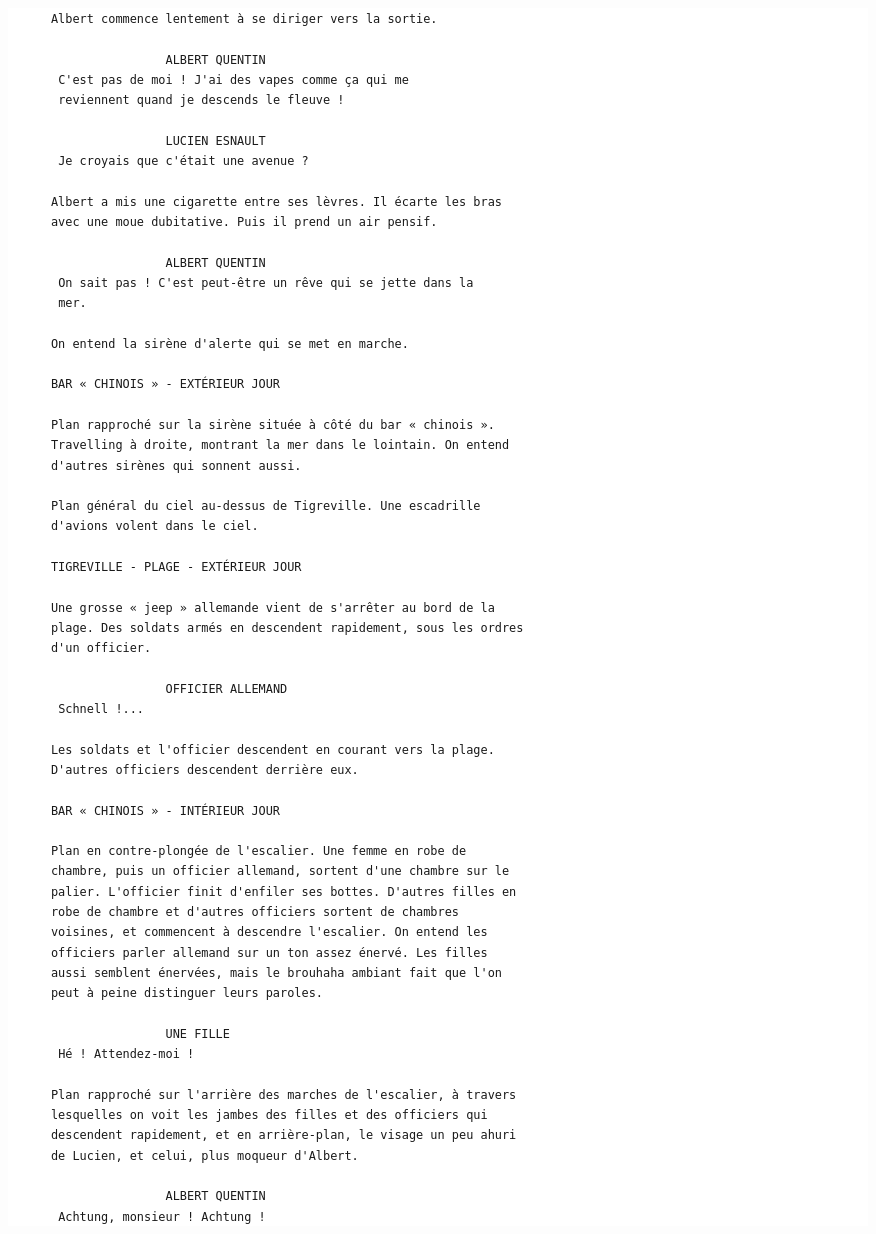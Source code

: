           Albert commence lentement à se diriger vers la sortie.
                         
                          ALBERT QUENTIN
           C'est pas de moi ! J'ai des vapes comme ça qui me
           reviennent quand je descends le fleuve !
                         
                          LUCIEN ESNAULT
           Je croyais que c'était une avenue ?
                         
          Albert a mis une cigarette entre ses lèvres. Il écarte les bras
          avec une moue dubitative. Puis il prend un air pensif.
                         
                          ALBERT QUENTIN
           On sait pas ! C'est peut-être un rêve qui se jette dans la
           mer.
                         
          On entend la sirène d'alerte qui se met en marche.
                         
          BAR « CHINOIS » - EXTÉRIEUR JOUR
                         
          Plan rapproché sur la sirène située à côté du bar « chinois ».
          Travelling à droite, montrant la mer dans le lointain. On entend
          d'autres sirènes qui sonnent aussi.
                         
          Plan général du ciel au-dessus de Tigreville. Une escadrille
          d'avions volent dans le ciel.
                         
          TIGREVILLE - PLAGE - EXTÉRIEUR JOUR
                         
          Une grosse « jeep » allemande vient de s'arrêter au bord de la
          plage. Des soldats armés en descendent rapidement, sous les ordres
          d'un officier.
                         
                          OFFICIER ALLEMAND
           Schnell !...
                         
          Les soldats et l'officier descendent en courant vers la plage.
          D'autres officiers descendent derrière eux.
                         
          BAR « CHINOIS » - INTÉRIEUR JOUR
                         
          Plan en contre-plongée de l'escalier. Une femme en robe de
          chambre, puis un officier allemand, sortent d'une chambre sur le
          palier. L'officier finit d'enfiler ses bottes. D'autres filles en
          robe de chambre et d'autres officiers sortent de chambres
          voisines, et commencent à descendre l'escalier. On entend les
          officiers parler allemand sur un ton assez énervé. Les filles
          aussi semblent énervées, mais le brouhaha ambiant fait que l'on
          peut à peine distinguer leurs paroles.
                         
                          UNE FILLE
           Hé ! Attendez-moi !
                         
          Plan rapproché sur l'arrière des marches de l'escalier, à travers
          lesquelles on voit les jambes des filles et des officiers qui
          descendent rapidement, et en arrière-plan, le visage un peu ahuri
          de Lucien, et celui, plus moqueur d'Albert.
                         
                          ALBERT QUENTIN
           Achtung, monsieur ! Achtung !
                         